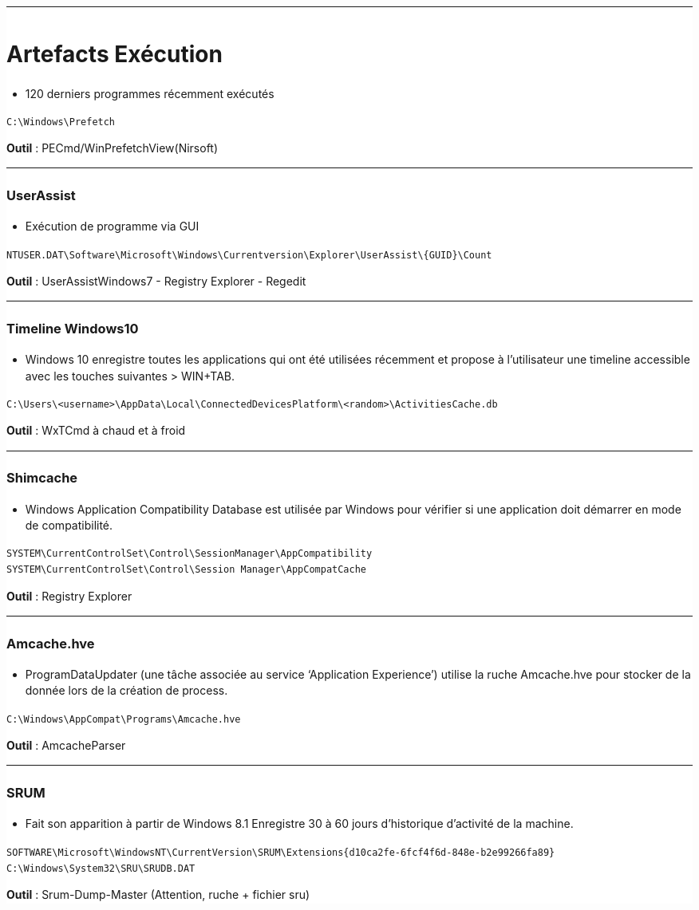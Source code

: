 -----------------
# Artefacts Exécution
- 120 derniers programmes récemment exécutés
```
C:\Windows\Prefetch
```

**Outil** : PECmd/WinPrefetchView(Nirsoft)

----
### UserAssist
- Exécution de programme via GUI
```
NTUSER.DAT\Software\Microsoft\Windows\Currentversion\Explorer\UserAssist\{GUID}\Count
```
**Outil** : UserAssistWindows7 - Registry Explorer - Regedit

----
### Timeline Windows10
- Windows 10 enregistre toutes les applications qui ont été utilisées récemment et propose à l’utilisateur une timeline accessible avec les touches suivantes > WIN+TAB.
```
C:\Users\<username>\AppData\Local\ConnectedDevicesPlatform\<random>\ActivitiesCache.db
```
**Outil** : WxTCmd à chaud et à froid

----
### Shimcache
- Windows Application Compatibility Database est utilisée par Windows pour vérifier si une application doit démarrer en mode de compatibilité.
```
SYSTEM\CurrentControlSet\Control\SessionManager\AppCompatibility
SYSTEM\CurrentControlSet\Control\Session Manager\AppCompatCache
```
**Outil** : Registry Explorer

----
### Amcache.hve
- ProgramDataUpdater (une tâche associée au service ‘Application Experience’) utilise la ruche Amcache.hve pour stocker de la donnée lors de la création de process.
```
C:\Windows\AppCompat\Programs\Amcache.hve
```
**Outil** : AmcacheParser

----
### SRUM
- Fait son apparition à partir de Windows 8.1 Enregistre 30 à 60 jours d’historique d’activité de la machine.
```
SOFTWARE\Microsoft\WindowsNT\CurrentVersion\SRUM\Extensions{d10ca2fe-6fcf4f6d-848e-b2e99266fa89}
C:\Windows\System32\SRU\SRUDB.DAT
```
**Outil** : Srum-Dump-Master (Attention, ruche + fichier sru)
